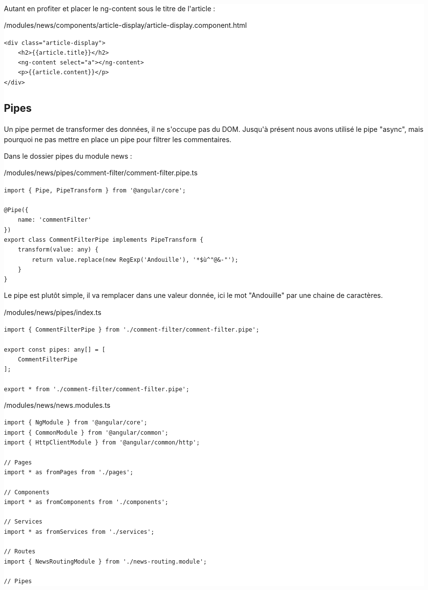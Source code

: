 Autant en profiter et placer le ng-content sous le titre de l'article :

/modules/news/components/article-display/article-display.component.html
```
<div class="article-display">
    <h2>{{article.title}}</h2>
    <ng-content select="a"></ng-content>
    <p>{{article.content}}</p>
</div>
```

## Pipes

Un pipe permet de transformer des données, il ne s'occupe pas du DOM. Jusqu'à présent nous avons utilisé le pipe "async", mais pourquoi ne pas mettre en place un pipe pour filtrer les commentaires.

Dans le dossier pipes du module news :

/modules/news/pipes/comment-filter/comment-filter.pipe.ts
```
import { Pipe, PipeTransform } from '@angular/core';

@Pipe({
    name: 'commentFilter'
})
export class CommentFilterPipe implements PipeTransform {
    transform(value: any) {
        return value.replace(new RegExp('Andouille'), '*$ù^"@&-"');
    }
}

```

Le pipe est plutôt simple,  il va remplacer dans une valeur donnée, ici le mot "Andouille" par une chaine de caractères.


/modules/news/pipes/index.ts
```
import { CommentFilterPipe } from './comment-filter/comment-filter.pipe';

export const pipes: any[] = [
    CommentFilterPipe
];

export * from './comment-filter/comment-filter.pipe';

```

/modules/news/news.modules.ts
```
import { NgModule } from '@angular/core';
import { CommonModule } from '@angular/common';
import { HttpClientModule } from '@angular/common/http';

// Pages
import * as fromPages from './pages';

// Components
import * as fromComponents from './components';

// Services
import * as fromServices from './services';

// Routes
import { NewsRoutingModule } from './news-routing.module';

// Pipes
```